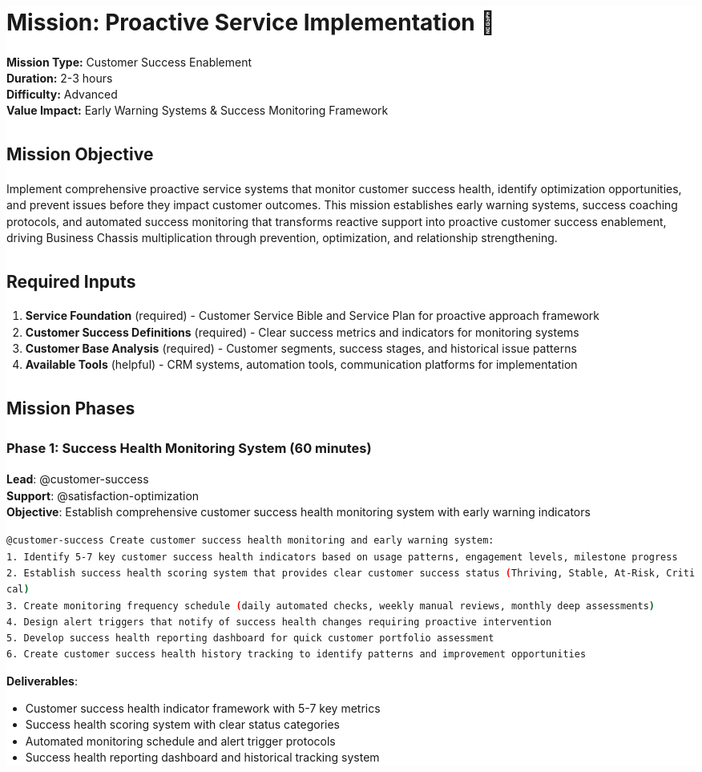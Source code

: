 # Mission: Proactive Service Implementation 🎯

**Mission Type:** Customer Success Enablement  
**Duration:** 2-3 hours  
**Difficulty:** Advanced  
**Value Impact:** Early Warning Systems & Success Monitoring Framework

## Mission Objective

Implement comprehensive proactive service systems that monitor customer success health, identify optimization opportunities, and prevent issues before they impact customer outcomes. This mission establishes early warning systems, success coaching protocols, and automated success monitoring that transforms reactive support into proactive customer success enablement, driving Business Chassis multiplication through prevention, optimization, and relationship strengthening.

## Required Inputs

1. **Service Foundation** (required) - Customer Service Bible and Service Plan for proactive approach framework
2. **Customer Success Definitions** (required) - Clear success metrics and indicators for monitoring systems
3. **Customer Base Analysis** (required) - Customer segments, success stages, and historical issue patterns
4. **Available Tools** (helpful) - CRM systems, automation tools, communication platforms for implementation

## Mission Phases

### Phase 1: Success Health Monitoring System (60 minutes)

**Lead**: @customer-success  
**Support**: @satisfaction-optimization  
**Objective**: Establish comprehensive customer success health monitoring system with early warning indicators

```bash
@customer-success Create customer success health monitoring and early warning system:
1. Identify 5-7 key customer success health indicators based on usage patterns, engagement levels, milestone progress
2. Establish success health scoring system that provides clear customer success status (Thriving, Stable, At-Risk, Critical)
3. Create monitoring frequency schedule (daily automated checks, weekly manual reviews, monthly deep assessments)
4. Design alert triggers that notify of success health changes requiring proactive intervention
5. Develop success health reporting dashboard for quick customer portfolio assessment
6. Create customer success health history tracking to identify patterns and improvement opportunities
```

**Deliverables**:
- Customer success health indicator framework with 5-7 key metrics
- Success health scoring system with clear status categories
- Automated monitoring schedule and alert trigger protocols
- Success health reporting dashboard and historical tracking system
